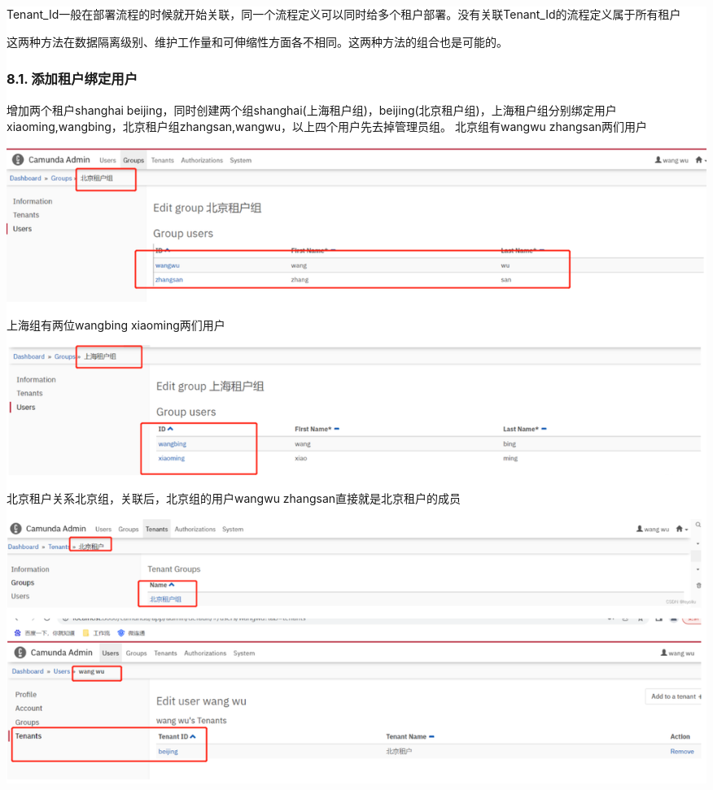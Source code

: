   Tenant_Id一般在部署流程的时候就开始关联，同一个流程定义可以同时给多个租户部署。没有关联Tenant_Id的流程定义属于所有租户

这两种方法在数据隔离级别、维护工作量和可伸缩性方面各不相同。这两种方法的组合也是可能的。

### 8.1. 添加租户绑定用户

增加两个租户shanghai beijing，同时创建两个组shanghai(上海租户组)，beijing(北京租户组)，上海租户组分别绑定用户xiaoming,wangbing，北京租户组zhangsan,wangwu，以上四个用户先去掉管理员组。
北京组有wangwu zhangsan两们用户

![image-20221229155702736](image-20221229155702736.png) 

上海组有两位wangbing xiaoming两们用户

![image-20221229155719287](image-20221229155719287.png) 

北京租户关系北京组，关联后，北京组的用户wangwu zhangsan直接就是北京租户的成员

![image-20221229155739142](image-20221229155739142.png) 
